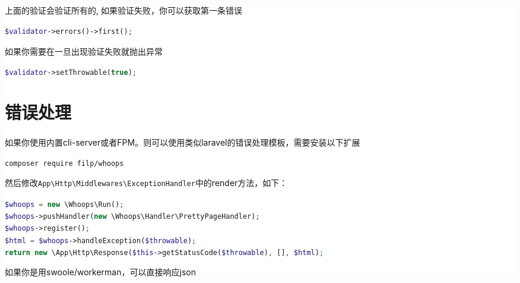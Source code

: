 上面的验证会验证所有的, 如果验证失败，你可以获取第一条错误

```php
$validator->errors()->first();
```

如果你需要在一旦出现验证失败就抛出异常

```php
$validator->setThrowable(true);
```

# 错误处理

如果你使用内置cli-server或者FPM。则可以使用类似laravel的错误处理模板，需要安装以下扩展

```shell
composer require filp/whoops
```

然后修改`App\Http\Middlewares\ExceptionHandler`中的render方法，如下：

```php
$whoops = new \Whoops\Run();
$whoops->pushHandler(new \Whoops\Handler\PrettyPageHandler);
$whoops->register();
$html = $whoops->handleException($throwable);
return new \App\Http\Response($this->getStatusCode($throwable), [], $html);
```

如果你是用swoole/workerman，可以直接响应json
